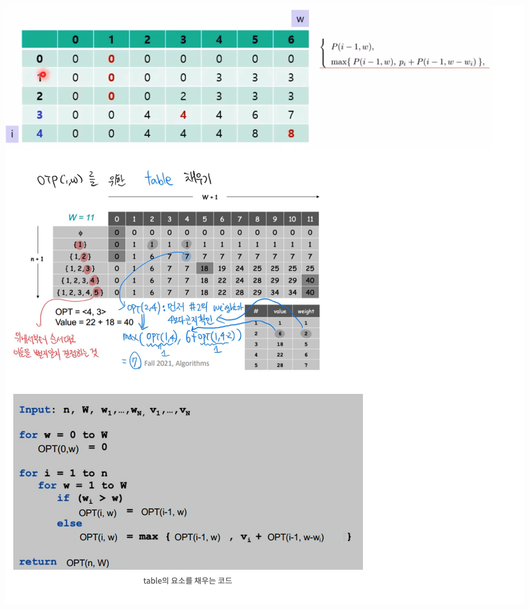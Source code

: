 ![15](/assets/img/2022-09-29-[ALG]-4.2.-DP-Application.md/15.png)


![16](/assets/img/2022-09-29-[ALG]-4.2.-DP-Application.md/16.png)
